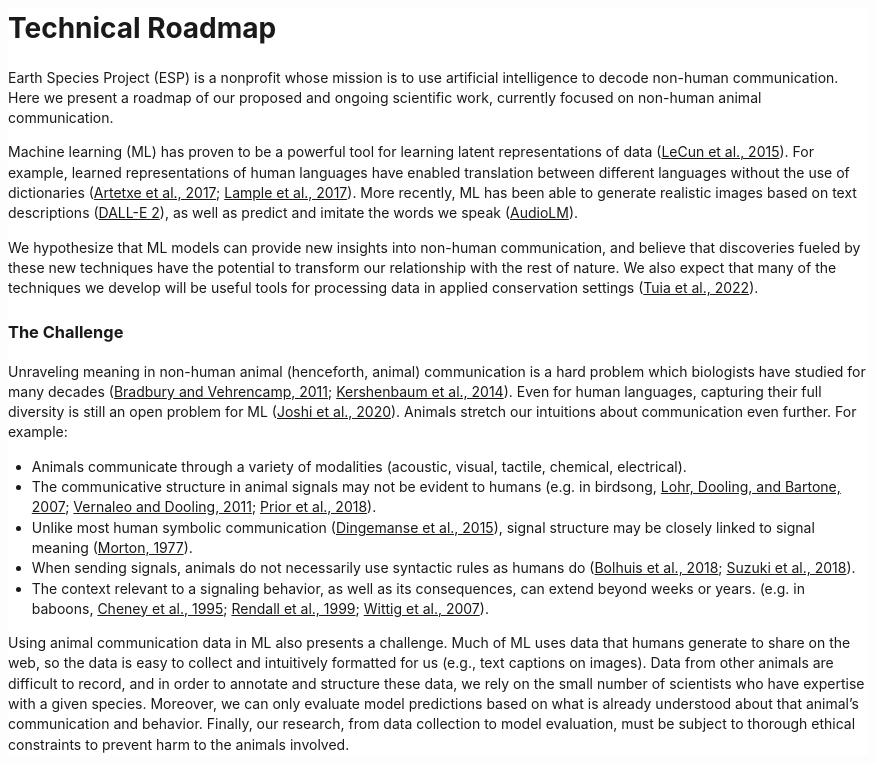 # Technical Roadmap

Earth Species Project (ESP) is a nonprofit whose mission is to use artificial intelligence to decode non-human communication. Here we present a roadmap of our proposed and ongoing scientific work, currently focused on non-human animal communication.

Machine learning (ML) has proven to be a powerful tool for learning latent representations of data ([LeCun et al., 2015](https://www.nature.com/articles/nature14539)). For example, learned representations of human languages have enabled translation between different languages without the use of dictionaries ([Artetxe et al., 2017](https://arxiv.org/abs/1710.11041); [Lample et al., 2017](https://arxiv.org/abs/1711.00043)). More recently, ML has been able to generate realistic images based on text descriptions ([DALL-E 2](https://openai.com/dall-e-2/)), as well as predict and imitate the words we speak ([AudioLM](https://ai.googleblog.com/2022/10/audiolm-language-modeling-approach-to.html)).

We hypothesize that ML models can provide new insights into non-human communication, and believe that discoveries fueled by these new techniques have the potential to transform our relationship with the rest of nature. We also expect that many of the techniques we develop will be useful tools for processing data in applied conservation settings ([Tuia et al., 2022](https://www.nature.com/articles/s41467-022-27980-y)).

### The Challenge

Unraveling meaning in non-human animal (henceforth, animal) communication is a hard problem which biologists have studied for many decades ([Bradbury and Vehrencamp, 2011](https://psycnet.apa.org/record/2011-20344-000); [Kershenbaum et al., 2014](https://onlinelibrary.wiley.com/doi/abs/10.1111/brv.12160)). Even for human languages, capturing their full diversity is still an open problem for ML ([Joshi et al., 2020](https://aclanthology.org/2020.acl-main.560.pdf)). Animals stretch our intuitions about communication even further. For example:

* Animals communicate through a variety of modalities (acoustic, visual, tactile, chemical, electrical).
* The communicative structure in animal signals may not be evident to humans (e.g. in birdsong, [Lohr, Dooling, and Bartone, 2007](https://pubmed.ncbi.nlm.nih.gov/16893261/); [Vernaleo and Dooling, 2011](https://www.ncbi.nlm.nih.gov/pmc/articles/PMC3108398/); [Prior et al., 2018](https://pubmed.ncbi.nlm.nih.gov/29670131/)).
* Unlike most human symbolic communication ([Dingemanse et al., 2015](https://pure.mpg.de/rest/items/item_2176289/component/file_2213052/content)), signal structure may be closely linked to signal meaning ([Morton, 1977](https://www.jstor.org/stable/2460385)).
* When sending signals, animals do not necessarily use syntactic rules as humans do ([Bolhuis et al., 2018](https://journals.plos.org/plosbiology/article?id=10.1371/journal.pbio.2005157); [Suzuki et al., 2018](https://journals.plos.org/plosbiology/article?id=10.1371/journal.pbio.2006532)).
* The context relevant to a signaling behavior, as well as its consequences, can extend beyond weeks or years. (e.g. in baboons, [Cheney et al., 1995](https://www.sas.upenn.edu/~seyfarth/Publications/Cheney%20et%20al.%201995a.pdf); [Rendall et al., 1999](https://www.sas.upenn.edu/~seyfarth/Publications/Rendall%20et%20al.%201999.pdf); [Wittig et al., 2007](https://www.ncbi.nlm.nih.gov/pmc/articles/pmid/17301022/)).

Using animal communication data in ML also presents a challenge. Much of ML uses data that humans generate to share on the web, so the data is easy to collect and intuitively formatted for us (e.g., text captions on images). Data from other animals are difficult to record, and in order to annotate and structure these data, we rely on the small number of scientists who have expertise with a given species. Moreover, we can only evaluate model predictions based on what is already understood about that animal’s communication and behavior. Finally, our research, from data collection to model evaluation, must be subject to thorough ethical constraints to prevent harm to the animals involved.
